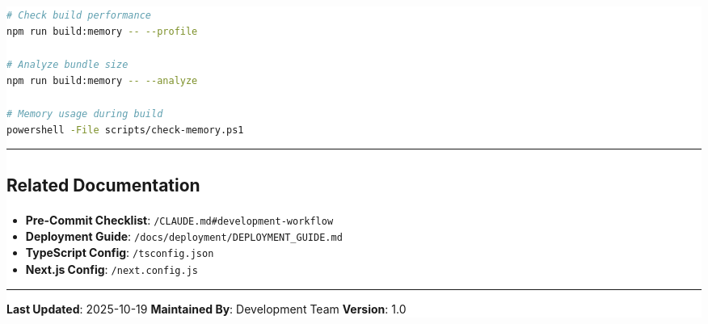 ```bash
# Check build performance
npm run build:memory -- --profile

# Analyze bundle size
npm run build:memory -- --analyze

# Memory usage during build
powershell -File scripts/check-memory.ps1
```

---

## Related Documentation

- **Pre-Commit Checklist**: `/CLAUDE.md#development-workflow`
- **Deployment Guide**: `/docs/deployment/DEPLOYMENT_GUIDE.md`
- **TypeScript Config**: `/tsconfig.json`
- **Next.js Config**: `/next.config.js`

---

**Last Updated**: 2025-10-19
**Maintained By**: Development Team
**Version**: 1.0
